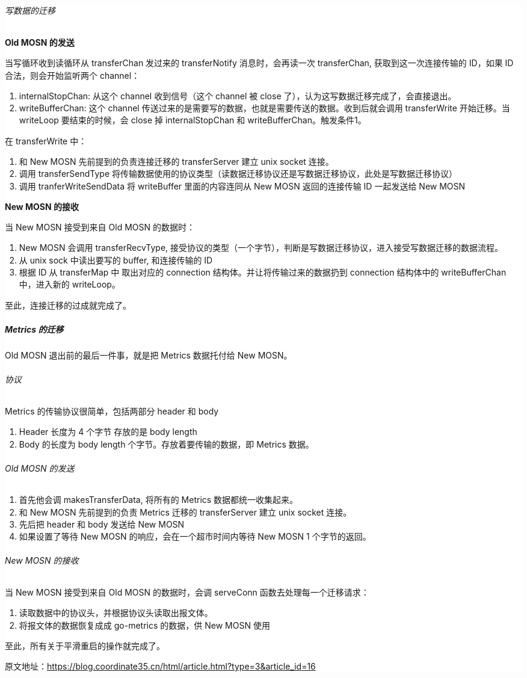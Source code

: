 ###### 写数据的迁移

**Old MOSN 的发送**

当写循环收到读循环从 transferChan 发过来的 transferNotify 消息时，会再读一次 transferChan, 获取到这一次连接传输的 ID，如果 ID 合法，则会开始监听两个 channel：

1. internalStopChan: 从这个 channel 收到信号（这个 channel 被 close 了），认为这写数据迁移完成了，会直接退出。
2. writeBufferChan: 这个 channel 传送过来的是需要写的数据，也就是需要传送的数据。收到后就会调用 transferWrite 开始迁移。当 writeLoop 要结束的时候，会 close 掉 internalStopChan  和 writeBufferChan。触发条件1。

在 transferWrite 中：

1. 和 New MOSN 先前提到的负责连接迁移的 transferServer 建立 unix socket 连接。
2. 调用 transferSendType 将传输数据使用的协议类型（读数据迁移协议还是写数据迁移协议，此处是写数据迁移协议）
3. 调用 tranferWriteSendData 将 writeBuffer 里面的内容连同从 New MOSN 返回的连接传输 ID 一起发送给 New MOSN

**New MOSN 的接收**

当 New MOSN 接受到来自 Old MOSN 的数据时：

1. New MOSN 会调用 transferRecvType, 接受协议的类型（一个字节），判断是写数据迁移协议，进入接受写数据迁移的数据流程。
2. 从 unix sock 中读出要写的 buffer, 和连接传输的 ID
3. 根据 ID 从 transferMap 中 取出对应的 connection 结构体。并让将传输过来的数据扔到 connection 结构体中的 writeBufferChan 中，进入新的 writeLoop。



至此，连接迁移的过成就完成了。

##### Metrics 的迁移

Old MOSN 退出前的最后一件事，就是把 Metrics 数据托付给 New MOSN。

###### 协议

Metrics 的传输协议很简单，包括两部分 header 和 body

1. Header 长度为 4 个字节 存放的是 body length
2. Body 的长度为 body length 个字节。存放着要传输的数据，即 Metrics 数据。

###### Old MOSN 的发送

1. 首先他会调 makesTransferData, 将所有的 Metrics 数据都统一收集起来。
2. 和 New MOSN 先前提到的负责 Metrics 迁移的 transferServer 建立 unix socket 连接。
3. 先后把 header 和 body 发送给 New MOSN
4. 如果设置了等待 New MOSN 的响应，会在一个超市时间内等待 New MOSN 1 个字节的返回。

###### New MOSN 的接收

当 New MOSN 接受到来自 Old MOSN 的数据时，会调 serveConn 函数去处理每一个迁移请求：

1. 读取数据中的协议头，并根据协议头读取出报文体。
2. 将报文体的数据恢复成成 go-metrics 的数据，供 New MOSN 使用



至此，所有关于平滑重启的操作就完成了。

原文地址：https://blog.coordinate35.cn/html/article.html?type=3&article_id=16